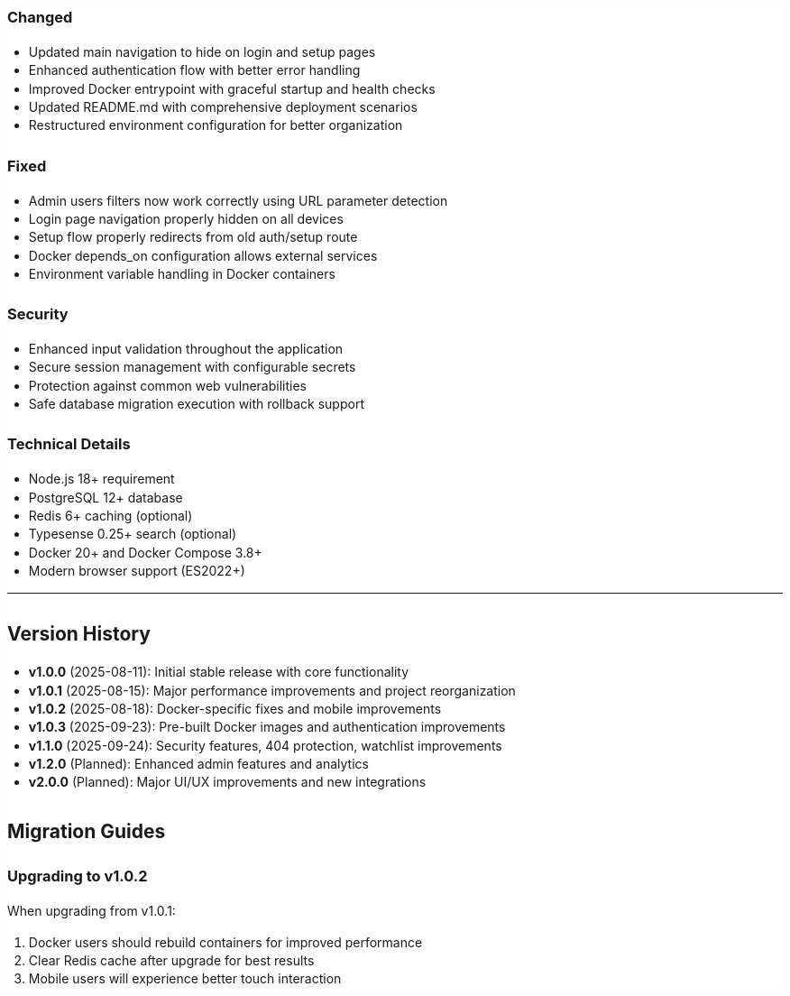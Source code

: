 
### Changed

- Updated main navigation to hide on login and setup pages
- Enhanced authentication flow with better error handling
- Improved Docker entrypoint with graceful startup and health checks
- Updated README.md with comprehensive deployment scenarios
- Restructured environment configuration for better organization

### Fixed

- Admin users filters now work correctly using URL parameter detection
- Login page navigation properly hidden on all devices
- Setup flow properly redirects from old auth/setup route
- Docker depends_on configuration allows external services
- Environment variable handling in Docker containers

### Security

- Enhanced input validation throughout the application
- Secure session management with configurable secrets
- Protection against common web vulnerabilities
- Safe database migration execution with rollback support

### Technical Details

- Node.js 18+ requirement
- PostgreSQL 12+ database
- Redis 6+ caching (optional)
- Typesense 0.25+ search (optional)
- Docker 20+ and Docker Compose 3.8+
- Modern browser support (ES2022+)

---

## Version History

- **v1.0.0** (2025-08-11): Initial stable release with core functionality
- **v1.0.1** (2025-08-15): Major performance improvements and project reorganization
- **v1.0.2** (2025-08-18): Docker-specific fixes and mobile improvements
- **v1.0.3** (2025-09-23): Pre-built Docker images and authentication improvements
- **v1.1.0** (2025-09-24): Security features, 404 protection, watchlist improvements
- **v1.2.0** (Planned): Enhanced admin features and analytics
- **v2.0.0** (Planned): Major UI/UX improvements and new integrations

## Migration Guides

### Upgrading to v1.0.2

When upgrading from v1.0.1:

1. Docker users should rebuild containers for improved performance
2. Clear Redis cache after upgrade for best results
3. Mobile users will experience better touch interaction
